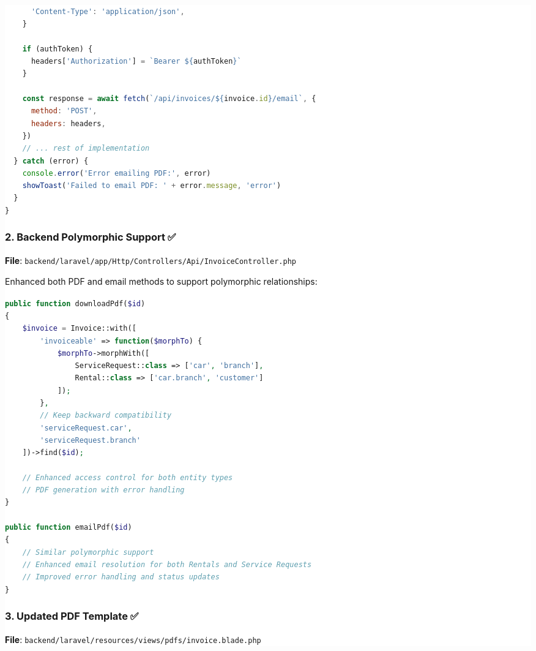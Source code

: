 ```javascript
      'Content-Type': 'application/json',
    }
    
    if (authToken) {
      headers['Authorization'] = `Bearer ${authToken}`
    }
    
    const response = await fetch(`/api/invoices/${invoice.id}/email`, {
      method: 'POST',
      headers: headers,
    })
    // ... rest of implementation
  } catch (error) {
    console.error('Error emailing PDF:', error)
    showToast('Failed to email PDF: ' + error.message, 'error')
  }
}
```

### **2. Backend Polymorphic Support** ✅
**File**: `backend/laravel/app/Http/Controllers/Api/InvoiceController.php`

Enhanced both PDF and email methods to support polymorphic relationships:

```php
public function downloadPdf($id)
{
    $invoice = Invoice::with([
        'invoiceable' => function($morphTo) {
            $morphTo->morphWith([
                ServiceRequest::class => ['car', 'branch'],
                Rental::class => ['car.branch', 'customer']
            ]);
        },
        // Keep backward compatibility
        'serviceRequest.car', 
        'serviceRequest.branch'
    ])->find($id);
    
    // Enhanced access control for both entity types
    // PDF generation with error handling
}

public function emailPdf($id)
{
    // Similar polymorphic support
    // Enhanced email resolution for both Rentals and Service Requests
    // Improved error handling and status updates
}
```

### **3. Updated PDF Template** ✅
**File**: `backend/laravel/resources/views/pdfs/invoice.blade.php`
